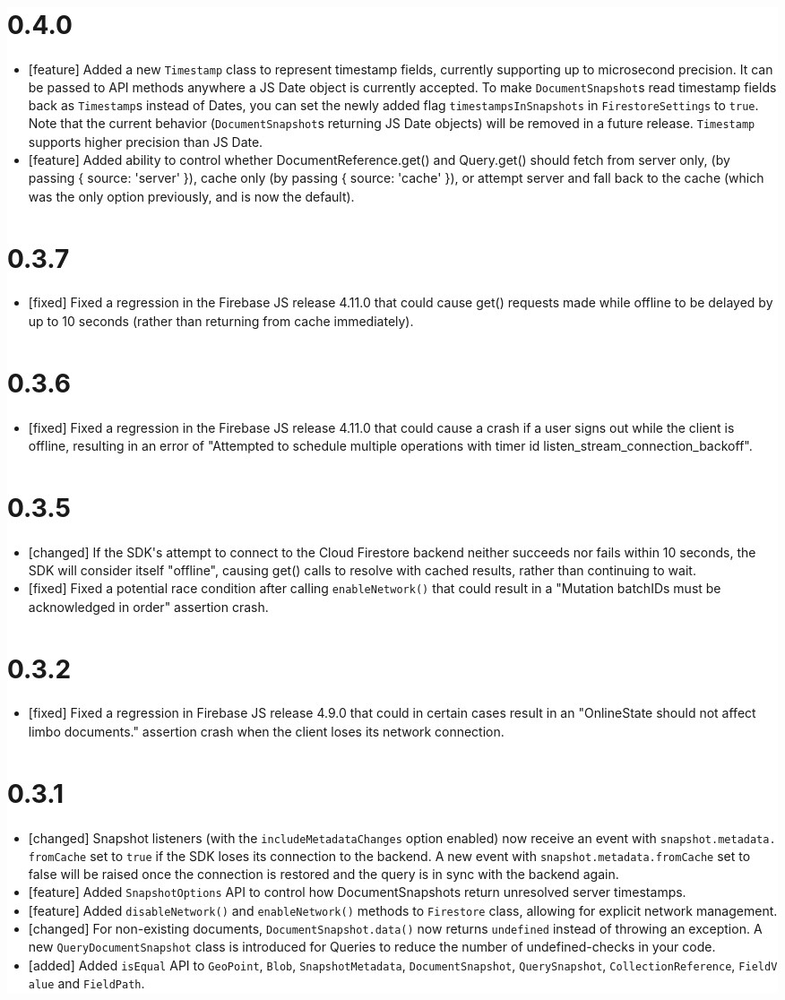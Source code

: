 # 0.4.0
- [feature] Added a new `Timestamp` class to represent timestamp fields,
  currently supporting up to microsecond precision. It can be passed to API
  methods anywhere a JS Date object is currently accepted. To make
  `DocumentSnapshot`s read timestamp fields back as `Timestamp`s instead of
  Dates, you can set the newly added flag `timestampsInSnapshots` in
  `FirestoreSettings` to `true`. Note that the current behavior
  (`DocumentSnapshot`s returning JS Date objects) will be removed in a future
  release. `Timestamp` supports higher precision than JS Date.
- [feature] Added ability to control whether DocumentReference.get() and
  Query.get() should fetch from server only, (by passing { source: 'server' }),
  cache only (by passing { source: 'cache' }), or attempt server and fall back
  to the cache (which was the only option previously, and is now the default).

# 0.3.7
- [fixed] Fixed a regression in the Firebase JS release 4.11.0 that could
  cause get() requests made while offline to be delayed by up to 10
  seconds (rather than returning from cache immediately).

# 0.3.6
- [fixed] Fixed a regression in the Firebase JS release 4.11.0 that could
  cause a crash if a user signs out while the client is offline, resulting in
  an error of "Attempted to schedule multiple operations with timer id
  listen_stream_connection_backoff".

# 0.3.5
- [changed] If the SDK's attempt to connect to the Cloud Firestore backend
  neither succeeds nor fails within 10 seconds, the SDK will consider itself
  "offline", causing get() calls to resolve with cached results, rather than
  continuing to wait.
- [fixed] Fixed a potential race condition after calling `enableNetwork()` that
  could result in a "Mutation batchIDs must be acknowledged in order" assertion
  crash.

# 0.3.2
- [fixed] Fixed a regression in Firebase JS release 4.9.0 that could in certain
  cases result in an "OnlineState should not affect limbo documents." assertion
  crash when the client loses its network connection.

# 0.3.1
- [changed] Snapshot listeners (with the `includeMetadataChanges` option
  enabled) now receive an event with `snapshot.metadata.fromCache` set to
  `true` if the SDK loses its connection to the backend. A new event with
  `snapshot.metadata.fromCache` set to false will be raised once the
  connection is restored and the query is in sync with the backend again.
- [feature] Added `SnapshotOptions` API to control how DocumentSnapshots
  return unresolved server timestamps.
- [feature] Added `disableNetwork()` and `enableNetwork()` methods to
  `Firestore` class, allowing for explicit network management.
- [changed] For non-existing documents, `DocumentSnapshot.data()` now returns
  `undefined` instead of throwing an exception. A new
  `QueryDocumentSnapshot` class is introduced for Queries to reduce the number
  of undefined-checks in your code.
- [added] Added `isEqual` API to `GeoPoint`, `Blob`, `SnapshotMetadata`,
  `DocumentSnapshot`, `QuerySnapshot`, `CollectionReference`, `FieldValue`
  and `FieldPath`.